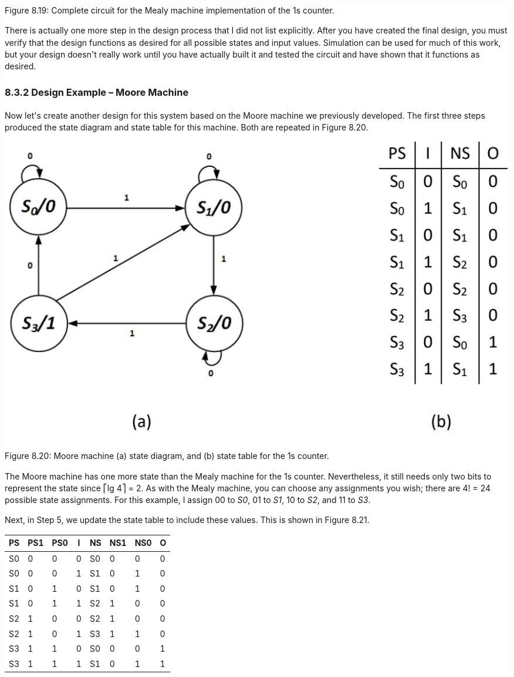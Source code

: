 Figure 8.19: Complete circuit for the Mealy machine implementation of the 1s counter.

There is actually one more step in the design process that I did not list explicitly. After you have created the final design, you must verify that the design functions as desired for all possible states and input values. Simulation can be used for much of this work, but your design doesn't really work until you have actually built it and tested the circuit and have shown that it functions as desired.

### 8.3.2 Design Example – Moore Machine

Now let's create another design for this system based on the Moore machine we previously developed. The first three steps produced the state diagram and state table for this machine. Both are repeated in Figure 8.20.

![](img/_page_235_Figure_6.jpeg)

Figure 8.20: Moore machine (a) state diagram, and (b) state table for the 1s counter.

The Moore machine has one more state than the Mealy machine for the 1s counter. Nevertheless, it still needs only two bits to represent the state since ⎡lg 4⎤ = 2. As with the Mealy machine, you can choose any assignments you wish; there are 4! = 24 possible state assignments. For this example, I assign 00 to *S0*, 01 to *S1*, 10 to *S2*, and 11 to *S3*.

Next, in Step 5, we update the state table to include these values. This is shown in Figure 8.21.

| PS | PS1 | PS0 | I | NS | NS1 | NS0 | O |
|----|-----|-----|---|----|-----|-----|---|
| S0 | 0   | 0   | 0 | S0 | 0   | 0   | 0 |
| S0 | 0   | 0   | 1 | S1 | 0   | 1   | 0 |
| S1 | 0   | 1   | 0 | S1 | 0   | 1   | 0 |
| S1 | 0   | 1   | 1 | S2 | 1   | 0   | 0 |
| S2 | 1   | 0   | 0 | S2 | 1   | 0   | 0 |
| S2 | 1   | 0   | 1 | S3 | 1   | 1   | 0 |
| S3 | 1   | 1   | 0 | S0 | 0   | 0   | 1 |
| S3 | 1   | 1   | 1 | S1 | 0   | 1   | 1 |
